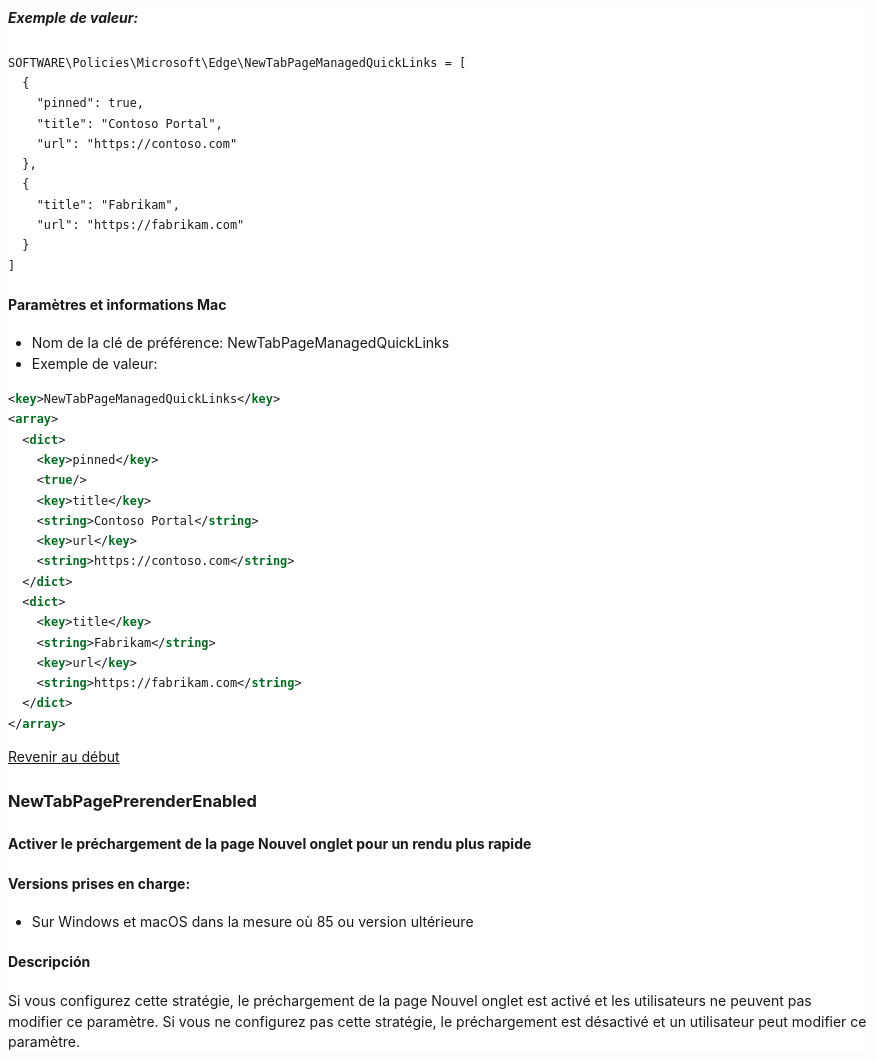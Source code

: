   ##### Exemple de valeur:
```
SOFTWARE\Policies\Microsoft\Edge\NewTabPageManagedQuickLinks = [
  {
    "pinned": true, 
    "title": "Contoso Portal", 
    "url": "https://contoso.com"
  }, 
  {
    "title": "Fabrikam", 
    "url": "https://fabrikam.com"
  }
]
```


  #### Paramètres et informations Mac
  - Nom de la clé de préférence: NewTabPageManagedQuickLinks
  - Exemple de valeur:
``` xml
<key>NewTabPageManagedQuickLinks</key>
<array>
  <dict>
    <key>pinned</key>
    <true/>
    <key>title</key>
    <string>Contoso Portal</string>
    <key>url</key>
    <string>https://contoso.com</string>
  </dict>
  <dict>
    <key>title</key>
    <string>Fabrikam</string>
    <key>url</key>
    <string>https://fabrikam.com</string>
  </dict>
</array>
```
  

  [Revenir au début](#microsoft-edge---stratégies)

  ### NewTabPagePrerenderEnabled
  #### Activer le préchargement de la page Nouvel onglet pour un rendu plus rapide
  
  
  #### Versions prises en charge:
  - Sur Windows et macOS dans la mesure où 85 ou version ultérieure

  #### Descripción
  Si vous configurez cette stratégie, le préchargement de la page Nouvel onglet est activé et les utilisateurs ne peuvent pas modifier ce paramètre. Si vous ne configurez pas cette stratégie, le préchargement est désactivé et un utilisateur peut modifier ce paramètre.
